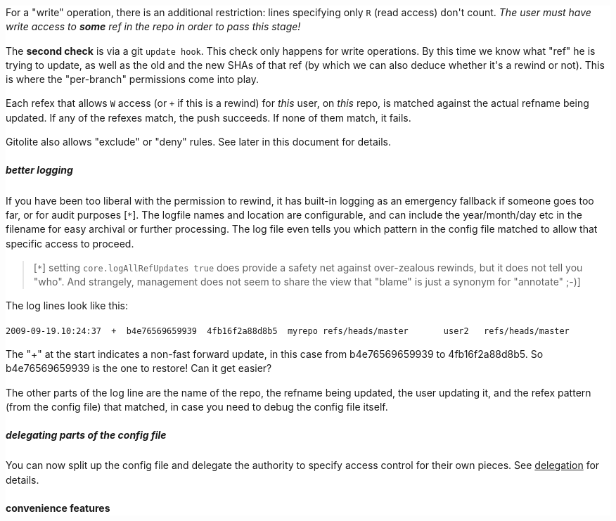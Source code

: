 For a "write" operation, there is an additional restriction: lines specifying
only `R` (read access) don't count.  *The user must have write access to
**some** ref in the repo in order to pass this stage!*

The **second check** is via a git `update hook`.  This check only happens for
write operations.  By this time we know what "ref" he is trying to update, as
well as the old and the new SHAs of that ref (by which we can also deduce
whether it's a rewind or not).  This is where the "per-branch" permissions
come into play.

Each refex that allows `W` access (or `+` if this is a rewind) for *this*
user, on *this* repo, is matched against the actual refname being updated.  If
any of the refexes match, the push succeeds.  If none of them match, it fails.

Gitolite also allows "exclude" or "deny" rules.  See later in this document
for details.

<a name="_better_logging"></a>

##### better logging

If you have been too liberal with the permission to rewind, it has built-in
logging as an emergency fallback if someone goes too far, or for audit
purposes [`*`].  The logfile names and location are configurable, and can
include the year/month/day etc in the filename for easy archival or further
processing.  The log file even tells you which pattern in the config file
matched to allow that specific access to proceed.

>   [`*`] setting `core.logAllRefUpdates true` does provide a safety net
>   against over-zealous rewinds, but it does not tell you "who".  And
>   strangely, management does not seem to share the view that "blame" is just
>   a synonym for "annotate" ;-)]

The log lines look like this:

    2009-09-19.10:24:37  +  b4e76569659939  4fb16f2a88d8b5  myrepo refs/heads/master       user2   refs/heads/master

The "+" at the start indicates a non-fast forward update, in this case from
b4e76569659939 to 4fb16f2a88d8b5.  So b4e76569659939 is the one to restore!
Can it get easier?

The other parts of the log line are the name of the repo, the refname being
updated, the user updating it, and the refex pattern (from the config file)
that matched, in case you need to debug the config file itself.

<a name="_delegating_parts_of_the_config_file"></a>

##### delegating parts of the config file

You can now split up the config file and delegate the authority to specify
access control for their own pieces.  See [delegation][] for details.

<a name="_convenience_features"></a>

#### convenience features

<a name="_what_repos_do_I_have_access_to_"></a>


[gwd]: http://sitaramc.github.com/gitolite/doc/2-admin.html#gwd
[rc]: http://sitaramc.github.com/gitolite/doc/gitolite.rc.html
[repout]: http://sitaramc.github.com/gitolite/doc/report-output.html
[delegation]: http://sitaramc.github.com/gitolite/doc/delegation.html
[rmrepo]: http://sitaramc.github.com/gitolite/doc/admin-defined-commands.html#rmrepo